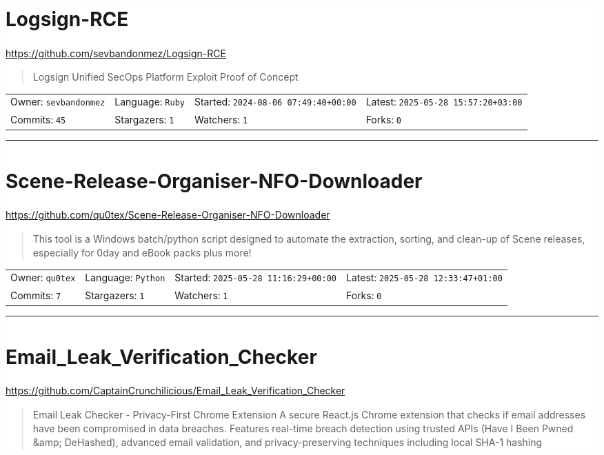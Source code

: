 
# Logsign-RCE

https://github.com/sevbandonmez/Logsign-RCE
<blockquote>
Logsign Unified SecOps Platform Exploit Proof of Concept
</blockquote>

<table><tr>
<tr><td>Owner: <code>sevbandonmez</code></td>
    <td>Language: <code>Ruby</code></td>
    <td>Started: <code>2024-08-06 07:49:40+00:00</code></td>
    <td>Latest: <code>2025-05-28 15:57:20+03:00</code></td></tr>
<tr><td>Commits: <code>45</code></td>
    <td>Stargazers: <code>1</code></td>
    <td>Watchers: <code>1</code></td>
    <td>Forks: <code>0</code></td></tr>
</table>

---

# Scene-Release-Organiser-NFO-Downloader

https://github.com/qu0tex/Scene-Release-Organiser-NFO-Downloader
<blockquote>
This tool is a Windows batch/python script designed to automate the extraction, sorting, and clean-up of Scene releases, especially for 0day and eBook packs plus more!
</blockquote>

<table><tr>
<tr><td>Owner: <code>qu0tex</code></td>
    <td>Language: <code>Python</code></td>
    <td>Started: <code>2025-05-28 11:16:29+00:00</code></td>
    <td>Latest: <code>2025-05-28 12:33:47+01:00</code></td></tr>
<tr><td>Commits: <code>7</code></td>
    <td>Stargazers: <code>1</code></td>
    <td>Watchers: <code>1</code></td>
    <td>Forks: <code>0</code></td></tr>
</table>

---

# Email_Leak_Verification_Checker

https://github.com/CaptainCrunchilicious/Email_Leak_Verification_Checker
<blockquote>
Email Leak Checker - Privacy-First Chrome Extension A secure React.js Chrome extension that checks if email addresses have been compromised in data breaches. Features real-time breach detection using trusted APIs (Have I Been Pwned &amp;amp; DeHashed), advanced email validation, and privacy-preserving techniques including local SHA-1 hashing
</blockquote>
